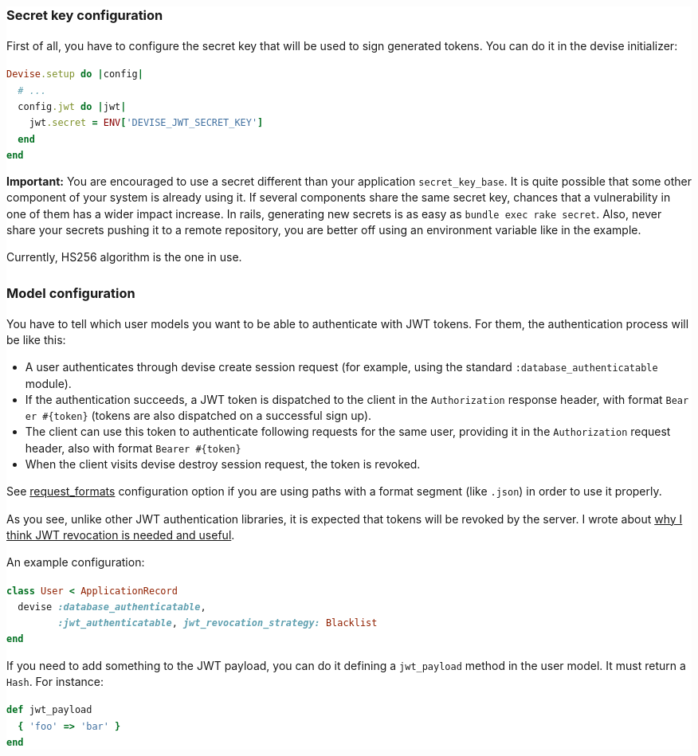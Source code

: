 ### Secret key configuration

First of all, you have to configure the secret key that will be used to sign generated tokens. You can do it in the devise initializer:

```ruby
Devise.setup do |config|
  # ...
  config.jwt do |jwt|
    jwt.secret = ENV['DEVISE_JWT_SECRET_KEY']
  end
end
```

**Important:** You are encouraged to use a secret different than your application `secret_key_base`. It is quite possible that some other component of your system is already using it. If several components share the same secret key, chances that a vulnerability in one of them has a wider impact increase. In rails, generating new secrets is as easy as `bundle exec rake secret`. Also, never share your secrets pushing it to a remote repository, you are better off using an environment variable like in the example.

Currently, HS256 algorithm is the one in use.

### Model configuration

You have to tell which user models you want to be able to authenticate with JWT tokens. For them, the authentication process will be like this:

- A user authenticates through devise create session request (for example, using the standard `:database_authenticatable` module).
- If the authentication succeeds, a JWT token is dispatched to the client in the `Authorization` response header, with format `Bearer #{token}` (tokens are also dispatched on a successful sign up).
- The client can use this token to authenticate following requests for the same user, providing it in the `Authorization` request header, also with format `Bearer #{token}`
- When the client visits devise destroy session request, the token is revoked.

See [request_formats](#request_formats) configuration option if you are using paths with a format segment (like `.json`) in order to use it properly.

As you see, unlike other JWT authentication libraries, it is expected that tokens will be revoked by the server. I wrote about [why I think JWT revocation is needed and useful](http://waiting-for-dev.github.io/blog/2017/01/23/stand_up_for_jwt_revocation/).

An example configuration:

```ruby
class User < ApplicationRecord
  devise :database_authenticatable,
         :jwt_authenticatable, jwt_revocation_strategy: Blacklist
end
```

If you need to add something to the JWT payload, you can do it defining a `jwt_payload` method in the user model. It must return a `Hash`. For instance:

```ruby
def jwt_payload
  { 'foo' => 'bar' }
end
```
